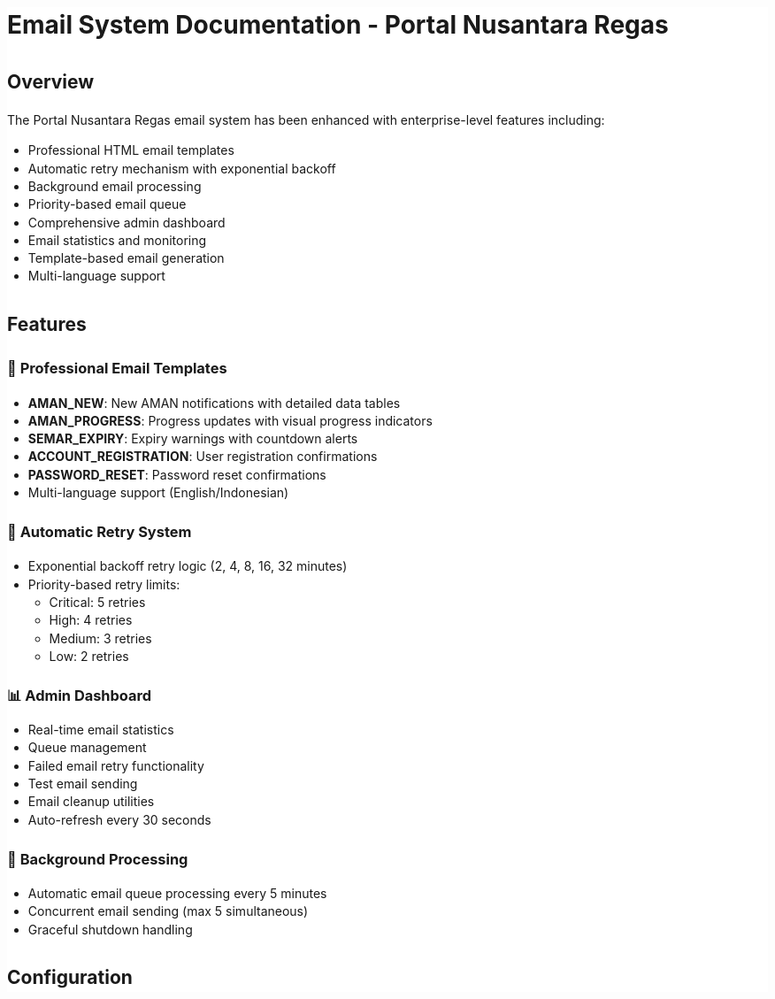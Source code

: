 # Email System Documentation - Portal Nusantara Regas

## Overview

The Portal Nusantara Regas email system has been enhanced with enterprise-level features including:
- Professional HTML email templates
- Automatic retry mechanism with exponential backoff
- Background email processing
- Priority-based email queue
- Comprehensive admin dashboard
- Email statistics and monitoring
- Template-based email generation
- Multi-language support

## Features

### 🎨 **Professional Email Templates**
- **AMAN_NEW**: New AMAN notifications with detailed data tables
- **AMAN_PROGRESS**: Progress updates with visual progress indicators
- **SEMAR_EXPIRY**: Expiry warnings with countdown alerts
- **ACCOUNT_REGISTRATION**: User registration confirmations
- **PASSWORD_RESET**: Password reset confirmations
- Multi-language support (English/Indonesian)

### 🔄 **Automatic Retry System**
- Exponential backoff retry logic (2, 4, 8, 16, 32 minutes)
- Priority-based retry limits:
  - Critical: 5 retries
  - High: 4 retries
  - Medium: 3 retries
  - Low: 2 retries

### 📊 **Admin Dashboard**
- Real-time email statistics
- Queue management
- Failed email retry functionality
- Test email sending
- Email cleanup utilities
- Auto-refresh every 30 seconds

### 🏃 **Background Processing**
- Automatic email queue processing every 5 minutes
- Concurrent email sending (max 5 simultaneous)
- Graceful shutdown handling

## Configuration
